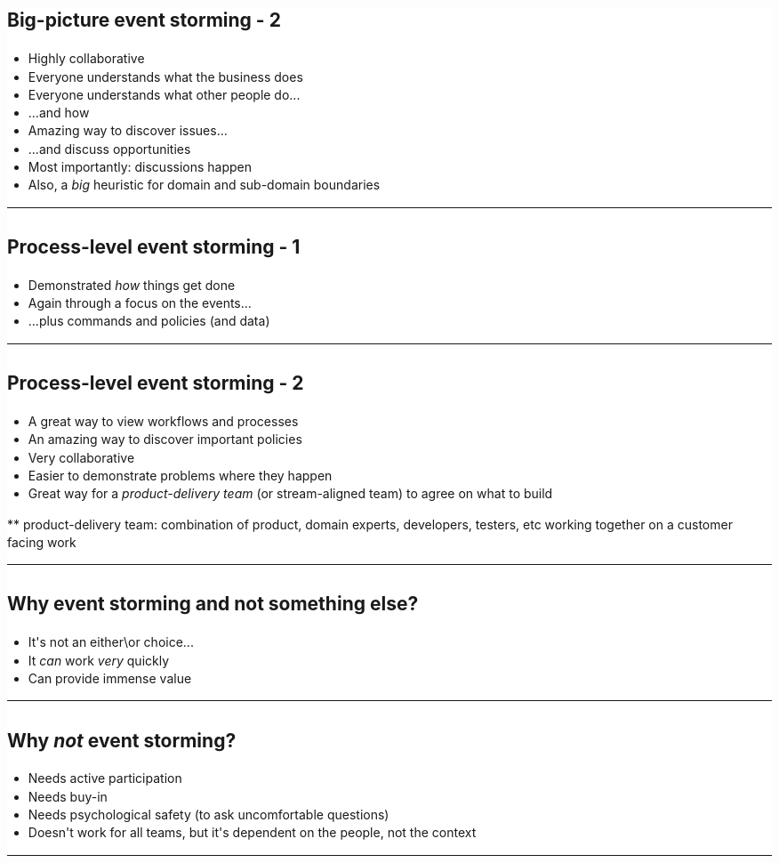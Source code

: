 
## Big-picture event storming - 2

- Highly collaborative
- Everyone understands what the business does
- Everyone understands what other people do...
- ...and how
- Amazing way to discover issues...
- ...and discuss opportunities
- Most importantly: discussions happen
- Also, a _big_ heuristic for domain and sub-domain boundaries

---

## Process-level event storming - 1

- Demonstrated _how_ things get done
- Again through a focus on the events...
- ...plus commands and policies (and data)

---

## Process-level event storming - 2

- A great way to view workflows and processes
- An amazing way to discover important policies
- Very collaborative
- Easier to demonstrate problems where they happen
- Great way for a _product-delivery team_ (or stream-aligned team) to agree on what to build 

** product-delivery team: combination of product, domain experts, developers, testers, etc working together on a customer facing work

---

## Why event storming and not something else?

- It's not an either\or choice...
- It _can_ work _very_ quickly
- Can provide immense value

---

## Why _not_ event storming?

- Needs active participation
- Needs buy-in
- Needs psychological safety (to ask uncomfortable questions)
- Doesn't work for all teams, but it's dependent on the people, not the context

---
